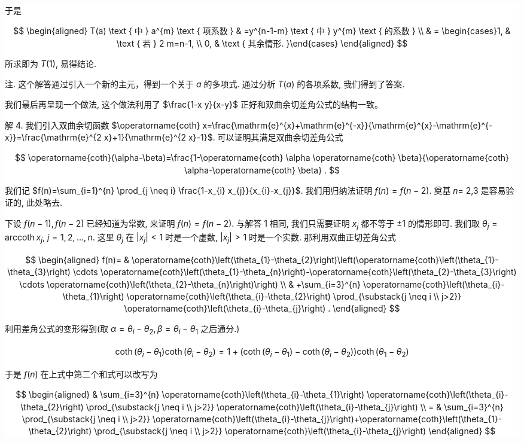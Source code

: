 于是

$$
\begin{aligned}
T(a) \text { 中 } a^{m} \text { 项系数 } & =y^{n-1-m} \text { 中 } y^{m} \text { 的系数 } \\
& = \begin{cases}1, & \text { 若 } 2 m=n-1, \\
0, & \text { 其余情形. }\end{cases}
\end{aligned}
$$

所求即为 $T(1)$, 易得结论.

注. 这个解答通过引入一个新的主元，得到一个关于 $a$ 的多项式. 通过分析 $T(a)$ 的各项系数, 我们得到了答案.

我们最后再呈现一个做法, 这个做法利用了 $\frac{1-x y}{x-y}$ 正好和双曲余切差角公式的结构一致。

解 4. 我们引入双曲余切函数 $\operatorname{coth} x=\frac{\mathrm{e}^{x}+\mathrm{e}^{-x}}{\mathrm{e}^{x}-\mathrm{e}^{-x}}=\frac{\mathrm{e}^{2 x}+1}{\mathrm{e}^{2 x}-1}$. 可以证明其满足双曲余切差角公式

$$
\operatorname{coth}(\alpha-\beta)=\frac{1-\operatorname{coth} \alpha \operatorname{coth} \beta}{\operatorname{coth} \alpha-\operatorname{coth} \beta} .
$$

我们记 $f(n)=\sum_{i=1}^{n} \prod_{j \neq i} \frac{1-x_{i} x_{j}}{x_{i}-x_{j}}$. 我们用归纳法证明 $f(n)=f(n-2)$. 奠基 $n=$ 2,3 是容易验证的, 此处略去.

下设 $f(n-1), f(n-2)$ 已经知道为常数, 来证明 $f(n)=f(n-2)$. 与解答 1 相同, 我们只需要证明 $x_{j}$ 都不等于 $\pm 1$ 的情形即可. 我们取 $\theta_{j}=\operatorname{arccoth} x_{j}$, $j=1,2, \ldots, n$. 这里 $\theta_{j}$ 在 $\left|x_{j}\right|<1$ 时是一个虚数, $\left|x_{j}\right|>1$ 时是一个实数. 那利用双曲正切差角公式

$$
\begin{aligned}
f(n)= & \operatorname{coth}\left(\theta_{1}-\theta_{2}\right)\left(\operatorname{coth}\left(\theta_{1}-\theta_{3}\right) \cdots \operatorname{coth}\left(\theta_{1}-\theta_{n}\right)-\operatorname{coth}\left(\theta_{2}-\theta_{3}\right) \cdots \operatorname{coth}\left(\theta_{2}-\theta_{n}\right)\right) \\
& +\sum_{i=3}^{n} \operatorname{coth}\left(\theta_{i}-\theta_{1}\right) \operatorname{coth}\left(\theta_{i}-\theta_{2}\right) \prod_{\substack{j \neq i \\
j>2}} \operatorname{coth}\left(\theta_{i}-\theta_{j}\right) .
\end{aligned}
$$

利用差角公式的变形得到(取 $\alpha=\theta_{i}-\theta_{2}, \beta=\theta_{i}-\theta_{1}$ 之后通分.)

$$
\operatorname{coth}\left(\theta_{i}-\theta_{1}\right) \operatorname{coth}\left(\theta_{i}-\theta_{2}\right)=1+\left(\operatorname{coth}\left(\theta_{i}-\theta_{1}\right)-\operatorname{coth}\left(\theta_{i}-\theta_{2}\right)\right) \operatorname{coth}\left(\theta_{1}-\theta_{2}\right)
$$

于是 $f(n)$ 在上式中第二个和式可以改写为

$$
\begin{aligned}
& \sum_{i=3}^{n} \operatorname{coth}\left(\theta_{i}-\theta_{1}\right) \operatorname{coth}\left(\theta_{i}-\theta_{2}\right) \prod_{\substack{j \neq i \\
j>2}} \operatorname{coth}\left(\theta_{i}-\theta_{j}\right) \\
= & \sum_{i=3}^{n} \prod_{\substack{j \neq i \\
j>2}} \operatorname{coth}\left(\theta_{i}-\theta_{j}\right)+\operatorname{coth}\left(\theta_{1}-\theta_{2}\right) \prod_{\substack{j \neq i \\
j>2}} \operatorname{coth}\left(\theta_{i}-\theta_{j}\right)
\end{aligned}
$$

